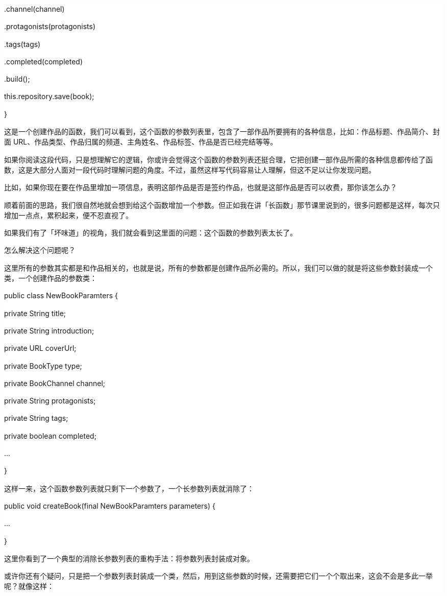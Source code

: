 .channel(channel)

.protagonists(protagonists)

.tags(tags)

.completed(completed)

.build();



this.repository.save(book);

}

这是一个创建作品的函数，我们可以看到，这个函数的参数列表里，包含了一部作品所要拥有的各种信息，比如：作品标题、作品简介、封面 URL、作品类型、作品归属的频道、主角姓名、作品标签、作品是否已经完结等等。

如果你阅读这段代码，只是想理解它的逻辑，你或许会觉得这个函数的参数列表还挺合理，它把创建一部作品所需的各种信息都传给了函数，这是大部分人面对一段代码时理解问题的角度。不过，虽然这样写代码容易让人理解，但这不足以让你发现问题。

比如，如果你现在要在作品里增加一项信息，表明这部作品是否是签约作品，也就是这部作品是否可以收费，那你该怎么办？

顺着前面的思路，我们很自然地就会想到给这个函数增加一个参数。但正如我在讲「长函数」那节课里说到的，很多问题都是这样，每次只增加一点点，累积起来，便不忍直视了。

如果我们有了「坏味道」的视角，我们就会看到这里面的问题：这个函数的参数列表太长了。

怎么解决这个问题呢？

这里所有的参数其实都是和作品相关的，也就是说，所有的参数都是创建作品所必需的。所以，我们可以做的就是将这些参数封装成一个类，一个创建作品的参数类：

public class NewBookParamters {

private String title;

private String introduction;

private URL coverUrl;

private BookType type;

private BookChannel channel;

private String protagonists;

private String tags;

private boolean completed;

...

}

这样一来，这个函数参数列表就只剩下一个参数了，一个长参数列表就消除了：

public void createBook(final NewBookParamters parameters) {

...

}

这里你看到了一个典型的消除长参数列表的重构手法：将参数列表封装成对象。

或许你还有个疑问，只是把一个参数列表封装成一个类，然后，用到这些参数的时候，还需要把它们一个个取出来，这会不会是多此一举呢？就像这样：
